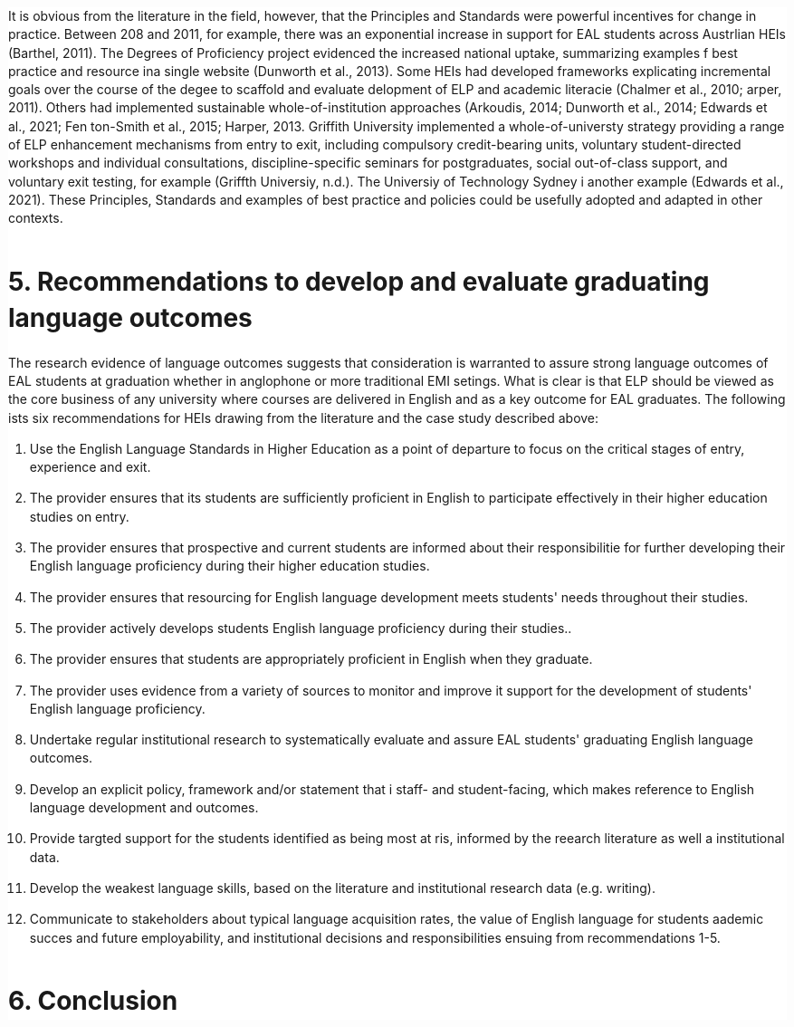 It is obvious from the literature in the field, however, that the Principles and Standards were powerful incentives for change in practice. Between 208 and 2011, for example, there was an exponential increase in support for EAL students across Austrlian HEIs (Barthel, 2011). The Degrees of Proficiency project evidenced the increased national uptake, summarizing examples f best practice and resource ina single website (Dunworth et al., 2013). Some HEIs had developed frameworks explicating incremental goals over the course of the degee to scaffold and evaluate delopment of ELP and academic literacie (Chalmer et al., 2010; arper, 2011). Others had implemented sustainable whole-of-institution approaches (Arkoudis, 2014; Dunworth et al., 2014; Edwards et al., 2021; Fen ton-Smith et al., 2015; Harper, 2013. Griffith University implemented a whole-of-universty strategy providing a range of ELP enhancement mechanisms from entry to exit, including compulsory credit-bearing units, voluntary student-directed workshops and individual consultations, discipline-specific seminars for postgraduates, social out-of-class support, and voluntary exit testing, for example (Griffth Universiy, n.d.). The Universiy of Technology Sydney i another example (Edwards et al., 2021). These Principles, Standards and examples of best practice and policies could be usefully adopted and adapted in other contexts.

# 5. Recommendations to develop and evaluate graduating language outcomes

The research evidence of language outcomes suggests that consideration is warranted to assure strong language outcomes of EAL students at graduation whether in anglophone or more traditional EMI setings. What is clear is that ELP should be viewed as the core business of any university where courses are delivered in English and as a key outcome for EAL graduates. The following ists six recommendations for HEIs drawing from the literature and the case study described above:

1. Use the English Language Standards in Higher Education as a point of departure to focus on the critical stages of entry, experience and exit.

1. The provider ensures that its students are sufficiently proficient in English to participate effectively in their higher education studies on entry.   
2. The provider ensures that prospective and current students are informed about their responsibilitie for further developing their English language proficiency during their higher education studies.   
3. The provider ensures that resourcing for English language development meets students' needs throughout their studies.   
4. The provider actively develops students English language proficiency during their studies..   
5. The provider ensures that students are appropriately proficient in English when they graduate.   
6. The provider uses evidence from a variety of sources to monitor and improve it support for the development of students' English language proficiency.   
2. Undertake regular institutional research to systematically evaluate and assure EAL students' graduating English language outcomes.   
3. Develop an explicit policy, framework and/or statement that i staff- and student-facing, which makes reference to English language development and outcomes.   
4. Provide targted support for the students identified as being most at ris, informed by the reearch literature as well a institutional data.   
5. Develop the weakest language skills, based on the literature and institutional research data (e.g. writing).   
6. Communicate to stakeholders about typical language acquisition rates, the value of English language for students aademic succes and future employability, and institutional decisions and responsibilities ensuing from recommendations 1-5.

# 6. Conclusion
